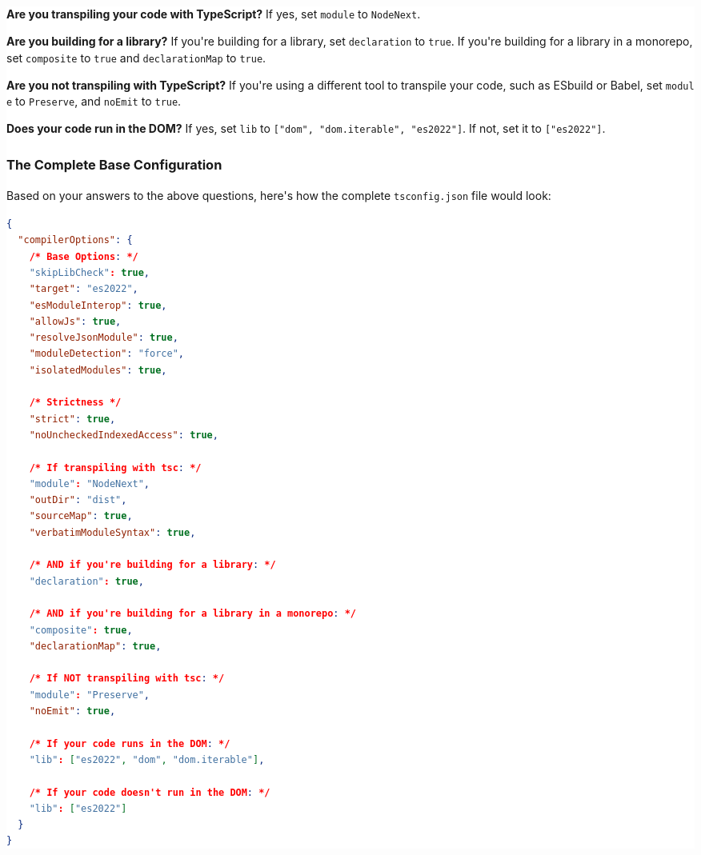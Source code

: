 **Are you transpiling your code with TypeScript?**
If yes, set `module` to `NodeNext`.

**Are you building for a library?**
If you're building for a library, set `declaration` to `true`. If you're building for a library in a monorepo, set `composite` to `true` and `declarationMap` to `true`.

**Are you not transpiling with TypeScript?**
If you're using a different tool to transpile your code, such as ESbuild or Babel, set `module` to `Preserve`, and `noEmit` to `true`.

**Does your code run in the DOM?**
If yes, set `lib` to `["dom", "dom.iterable", "es2022"]`. If not, set it to `["es2022"]`.

### The Complete Base Configuration

Based on your answers to the above questions, here's how the complete `tsconfig.json` file would look:

```json
{
  "compilerOptions": {
    /* Base Options: */
    "skipLibCheck": true,
    "target": "es2022",
    "esModuleInterop": true,
    "allowJs": true,
    "resolveJsonModule": true,
    "moduleDetection": "force",
    "isolatedModules": true,

    /* Strictness */
    "strict": true,
    "noUncheckedIndexedAccess": true,

    /* If transpiling with tsc: */
    "module": "NodeNext",
    "outDir": "dist",
    "sourceMap": true,
    "verbatimModuleSyntax": true,

    /* AND if you're building for a library: */
    "declaration": true,

    /* AND if you're building for a library in a monorepo: */
    "composite": true,
    "declarationMap": true,

    /* If NOT transpiling with tsc: */
    "module": "Preserve",
    "noEmit": true,

    /* If your code runs in the DOM: */
    "lib": ["es2022", "dom", "dom.iterable"],

    /* If your code doesn't run in the DOM: */
    "lib": ["es2022"]
  }
}
```
